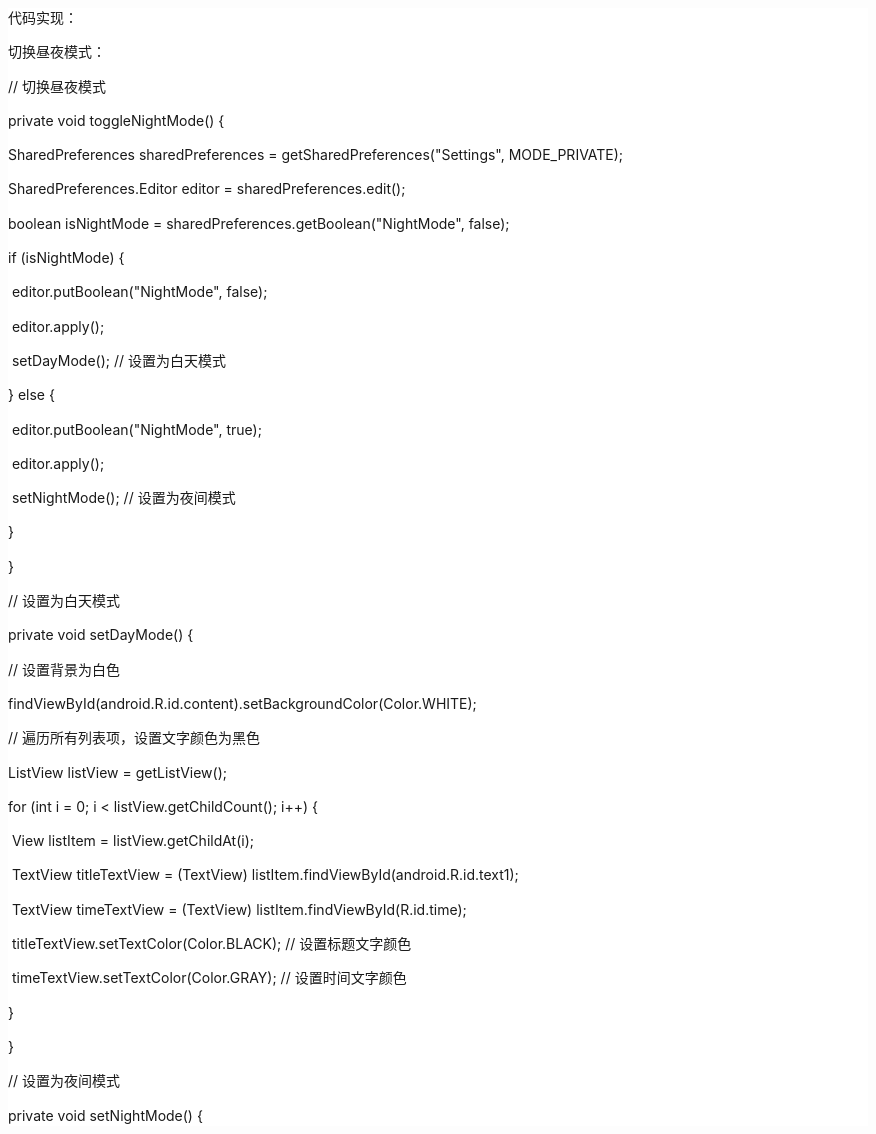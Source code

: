 代码实现：

切换昼夜模式：


// 切换昼夜模式

private void toggleNightMode() {

SharedPreferences sharedPreferences = getSharedPreferences("Settings", MODE_PRIVATE);

SharedPreferences.Editor editor = sharedPreferences.edit();

boolean isNightMode = sharedPreferences.getBoolean("NightMode", false);

if (isNightMode) {

​ editor.putBoolean("NightMode", false);

​ editor.apply();

​ setDayMode(); // 设置为白天模式

} else {

​ editor.putBoolean("NightMode", true);

​ editor.apply();

​ setNightMode(); // 设置为夜间模式

}

}

// 设置为白天模式

private void setDayMode() {

// 设置背景为白色

findViewById(android.R.id.content).setBackgroundColor(Color.WHITE);

// 遍历所有列表项，设置文字颜色为黑色

ListView listView = getListView();

for (int i = 0; i < listView.getChildCount(); i++) {

​ View listItem = listView.getChildAt(i);

​ TextView titleTextView = (TextView) listItem.findViewById(android.R.id.text1);

​ TextView timeTextView = (TextView) listItem.findViewById(R.id.time);

​ titleTextView.setTextColor(Color.BLACK); // 设置标题文字颜色

​ timeTextView.setTextColor(Color.GRAY); // 设置时间文字颜色

}

}

// 设置为夜间模式

private void setNightMode() {
